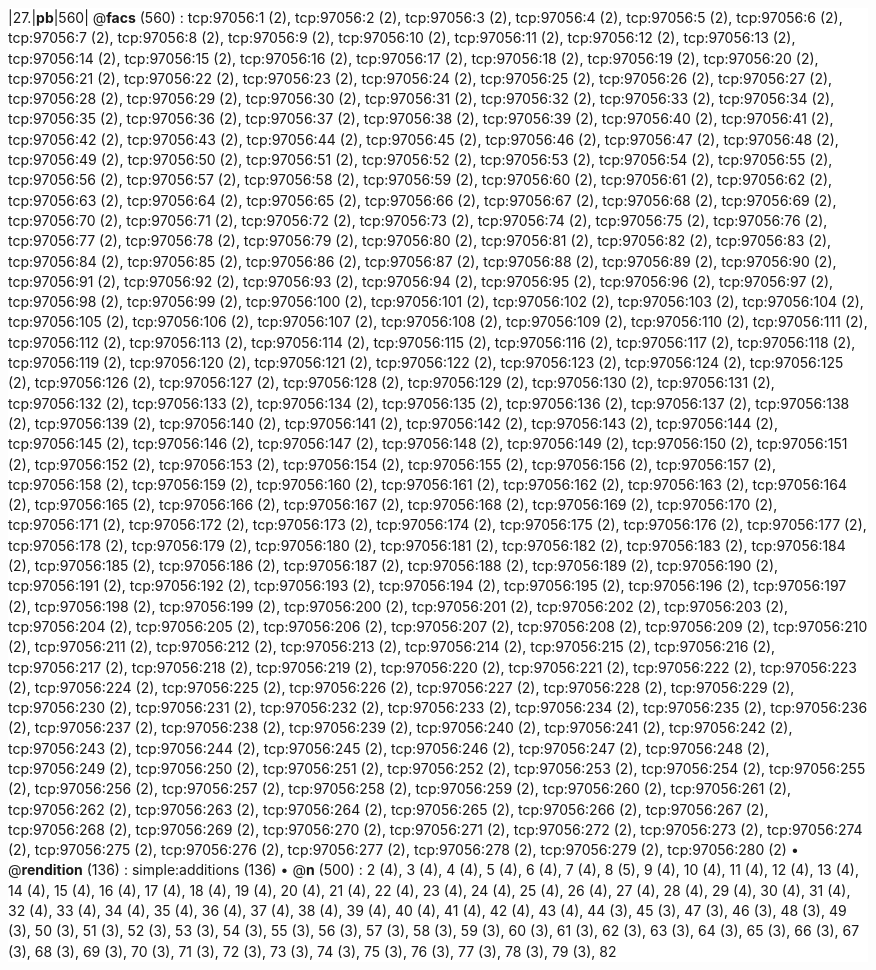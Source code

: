 |27.|__pb__|560| @__facs__ (560) : tcp:97056:1 (2), tcp:97056:2 (2), tcp:97056:3 (2), tcp:97056:4 (2), tcp:97056:5 (2), tcp:97056:6 (2), tcp:97056:7 (2), tcp:97056:8 (2), tcp:97056:9 (2), tcp:97056:10 (2), tcp:97056:11 (2), tcp:97056:12 (2), tcp:97056:13 (2), tcp:97056:14 (2), tcp:97056:15 (2), tcp:97056:16 (2), tcp:97056:17 (2), tcp:97056:18 (2), tcp:97056:19 (2), tcp:97056:20 (2), tcp:97056:21 (2), tcp:97056:22 (2), tcp:97056:23 (2), tcp:97056:24 (2), tcp:97056:25 (2), tcp:97056:26 (2), tcp:97056:27 (2), tcp:97056:28 (2), tcp:97056:29 (2), tcp:97056:30 (2), tcp:97056:31 (2), tcp:97056:32 (2), tcp:97056:33 (2), tcp:97056:34 (2), tcp:97056:35 (2), tcp:97056:36 (2), tcp:97056:37 (2), tcp:97056:38 (2), tcp:97056:39 (2), tcp:97056:40 (2), tcp:97056:41 (2), tcp:97056:42 (2), tcp:97056:43 (2), tcp:97056:44 (2), tcp:97056:45 (2), tcp:97056:46 (2), tcp:97056:47 (2), tcp:97056:48 (2), tcp:97056:49 (2), tcp:97056:50 (2), tcp:97056:51 (2), tcp:97056:52 (2), tcp:97056:53 (2), tcp:97056:54 (2), tcp:97056:55 (2), tcp:97056:56 (2), tcp:97056:57 (2), tcp:97056:58 (2), tcp:97056:59 (2), tcp:97056:60 (2), tcp:97056:61 (2), tcp:97056:62 (2), tcp:97056:63 (2), tcp:97056:64 (2), tcp:97056:65 (2), tcp:97056:66 (2), tcp:97056:67 (2), tcp:97056:68 (2), tcp:97056:69 (2), tcp:97056:70 (2), tcp:97056:71 (2), tcp:97056:72 (2), tcp:97056:73 (2), tcp:97056:74 (2), tcp:97056:75 (2), tcp:97056:76 (2), tcp:97056:77 (2), tcp:97056:78 (2), tcp:97056:79 (2), tcp:97056:80 (2), tcp:97056:81 (2), tcp:97056:82 (2), tcp:97056:83 (2), tcp:97056:84 (2), tcp:97056:85 (2), tcp:97056:86 (2), tcp:97056:87 (2), tcp:97056:88 (2), tcp:97056:89 (2), tcp:97056:90 (2), tcp:97056:91 (2), tcp:97056:92 (2), tcp:97056:93 (2), tcp:97056:94 (2), tcp:97056:95 (2), tcp:97056:96 (2), tcp:97056:97 (2), tcp:97056:98 (2), tcp:97056:99 (2), tcp:97056:100 (2), tcp:97056:101 (2), tcp:97056:102 (2), tcp:97056:103 (2), tcp:97056:104 (2), tcp:97056:105 (2), tcp:97056:106 (2), tcp:97056:107 (2), tcp:97056:108 (2), tcp:97056:109 (2), tcp:97056:110 (2), tcp:97056:111 (2), tcp:97056:112 (2), tcp:97056:113 (2), tcp:97056:114 (2), tcp:97056:115 (2), tcp:97056:116 (2), tcp:97056:117 (2), tcp:97056:118 (2), tcp:97056:119 (2), tcp:97056:120 (2), tcp:97056:121 (2), tcp:97056:122 (2), tcp:97056:123 (2), tcp:97056:124 (2), tcp:97056:125 (2), tcp:97056:126 (2), tcp:97056:127 (2), tcp:97056:128 (2), tcp:97056:129 (2), tcp:97056:130 (2), tcp:97056:131 (2), tcp:97056:132 (2), tcp:97056:133 (2), tcp:97056:134 (2), tcp:97056:135 (2), tcp:97056:136 (2), tcp:97056:137 (2), tcp:97056:138 (2), tcp:97056:139 (2), tcp:97056:140 (2), tcp:97056:141 (2), tcp:97056:142 (2), tcp:97056:143 (2), tcp:97056:144 (2), tcp:97056:145 (2), tcp:97056:146 (2), tcp:97056:147 (2), tcp:97056:148 (2), tcp:97056:149 (2), tcp:97056:150 (2), tcp:97056:151 (2), tcp:97056:152 (2), tcp:97056:153 (2), tcp:97056:154 (2), tcp:97056:155 (2), tcp:97056:156 (2), tcp:97056:157 (2), tcp:97056:158 (2), tcp:97056:159 (2), tcp:97056:160 (2), tcp:97056:161 (2), tcp:97056:162 (2), tcp:97056:163 (2), tcp:97056:164 (2), tcp:97056:165 (2), tcp:97056:166 (2), tcp:97056:167 (2), tcp:97056:168 (2), tcp:97056:169 (2), tcp:97056:170 (2), tcp:97056:171 (2), tcp:97056:172 (2), tcp:97056:173 (2), tcp:97056:174 (2), tcp:97056:175 (2), tcp:97056:176 (2), tcp:97056:177 (2), tcp:97056:178 (2), tcp:97056:179 (2), tcp:97056:180 (2), tcp:97056:181 (2), tcp:97056:182 (2), tcp:97056:183 (2), tcp:97056:184 (2), tcp:97056:185 (2), tcp:97056:186 (2), tcp:97056:187 (2), tcp:97056:188 (2), tcp:97056:189 (2), tcp:97056:190 (2), tcp:97056:191 (2), tcp:97056:192 (2), tcp:97056:193 (2), tcp:97056:194 (2), tcp:97056:195 (2), tcp:97056:196 (2), tcp:97056:197 (2), tcp:97056:198 (2), tcp:97056:199 (2), tcp:97056:200 (2), tcp:97056:201 (2), tcp:97056:202 (2), tcp:97056:203 (2), tcp:97056:204 (2), tcp:97056:205 (2), tcp:97056:206 (2), tcp:97056:207 (2), tcp:97056:208 (2), tcp:97056:209 (2), tcp:97056:210 (2), tcp:97056:211 (2), tcp:97056:212 (2), tcp:97056:213 (2), tcp:97056:214 (2), tcp:97056:215 (2), tcp:97056:216 (2), tcp:97056:217 (2), tcp:97056:218 (2), tcp:97056:219 (2), tcp:97056:220 (2), tcp:97056:221 (2), tcp:97056:222 (2), tcp:97056:223 (2), tcp:97056:224 (2), tcp:97056:225 (2), tcp:97056:226 (2), tcp:97056:227 (2), tcp:97056:228 (2), tcp:97056:229 (2), tcp:97056:230 (2), tcp:97056:231 (2), tcp:97056:232 (2), tcp:97056:233 (2), tcp:97056:234 (2), tcp:97056:235 (2), tcp:97056:236 (2), tcp:97056:237 (2), tcp:97056:238 (2), tcp:97056:239 (2), tcp:97056:240 (2), tcp:97056:241 (2), tcp:97056:242 (2), tcp:97056:243 (2), tcp:97056:244 (2), tcp:97056:245 (2), tcp:97056:246 (2), tcp:97056:247 (2), tcp:97056:248 (2), tcp:97056:249 (2), tcp:97056:250 (2), tcp:97056:251 (2), tcp:97056:252 (2), tcp:97056:253 (2), tcp:97056:254 (2), tcp:97056:255 (2), tcp:97056:256 (2), tcp:97056:257 (2), tcp:97056:258 (2), tcp:97056:259 (2), tcp:97056:260 (2), tcp:97056:261 (2), tcp:97056:262 (2), tcp:97056:263 (2), tcp:97056:264 (2), tcp:97056:265 (2), tcp:97056:266 (2), tcp:97056:267 (2), tcp:97056:268 (2), tcp:97056:269 (2), tcp:97056:270 (2), tcp:97056:271 (2), tcp:97056:272 (2), tcp:97056:273 (2), tcp:97056:274 (2), tcp:97056:275 (2), tcp:97056:276 (2), tcp:97056:277 (2), tcp:97056:278 (2), tcp:97056:279 (2), tcp:97056:280 (2)  •  @__rendition__ (136) : simple:additions (136)  •  @__n__ (500) : 2 (4), 3 (4), 4 (4), 5 (4), 6 (4), 7 (4), 8 (5), 9 (4), 10 (4), 11 (4), 12 (4), 13 (4), 14 (4), 15 (4), 16 (4), 17 (4), 18 (4), 19 (4), 20 (4), 21 (4), 22 (4), 23 (4), 24 (4), 25 (4), 26 (4), 27 (4), 28 (4), 29 (4), 30 (4), 31 (4), 32 (4), 33 (4), 34 (4), 35 (4), 36 (4), 37 (4), 38 (4), 39 (4), 40 (4), 41 (4), 42 (4), 43 (4), 44 (3), 45 (3), 47 (3), 46 (3), 48 (3), 49 (3), 50 (3), 51 (3), 52 (3), 53 (3), 54 (3), 55 (3), 56 (3), 57 (3), 58 (3), 59 (3), 60 (3), 61 (3), 62 (3), 63 (3), 64 (3), 65 (3), 66 (3), 67 (3), 68 (3), 69 (3), 70 (3), 71 (3), 72 (3), 73 (3), 74 (3), 75 (3), 76 (3), 77 (3), 78 (3), 79 (3), 82